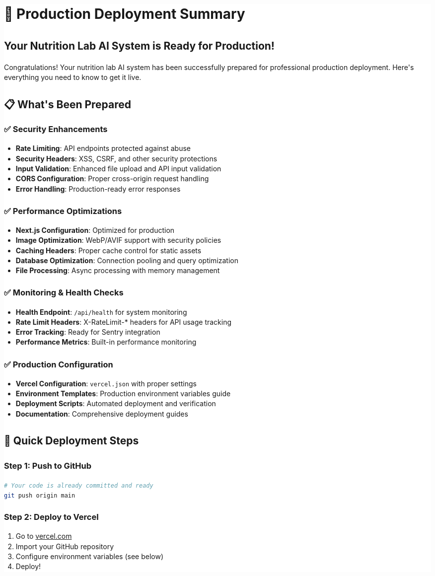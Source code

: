 # 🎉 Production Deployment Summary

## Your Nutrition Lab AI System is Ready for Production!

Congratulations! Your nutrition lab AI system has been successfully prepared for professional production deployment. Here's everything you need to know to get it live.

## 📋 What's Been Prepared

### ✅ Security Enhancements
- **Rate Limiting**: API endpoints protected against abuse
- **Security Headers**: XSS, CSRF, and other security protections
- **Input Validation**: Enhanced file upload and API input validation
- **CORS Configuration**: Proper cross-origin request handling
- **Error Handling**: Production-ready error responses

### ✅ Performance Optimizations
- **Next.js Configuration**: Optimized for production
- **Image Optimization**: WebP/AVIF support with security policies
- **Caching Headers**: Proper cache control for static assets
- **Database Optimization**: Connection pooling and query optimization
- **File Processing**: Async processing with memory management

### ✅ Monitoring & Health Checks
- **Health Endpoint**: `/api/health` for system monitoring
- **Rate Limit Headers**: X-RateLimit-* headers for API usage tracking
- **Error Tracking**: Ready for Sentry integration
- **Performance Metrics**: Built-in performance monitoring

### ✅ Production Configuration
- **Vercel Configuration**: `vercel.json` with proper settings
- **Environment Templates**: Production environment variables guide
- **Deployment Scripts**: Automated deployment and verification
- **Documentation**: Comprehensive deployment guides

## 🚀 Quick Deployment Steps

### Step 1: Push to GitHub
```bash
# Your code is already committed and ready
git push origin main
```

### Step 2: Deploy to Vercel
1. Go to [vercel.com](https://vercel.com)
2. Import your GitHub repository
3. Configure environment variables (see below)
4. Deploy!
